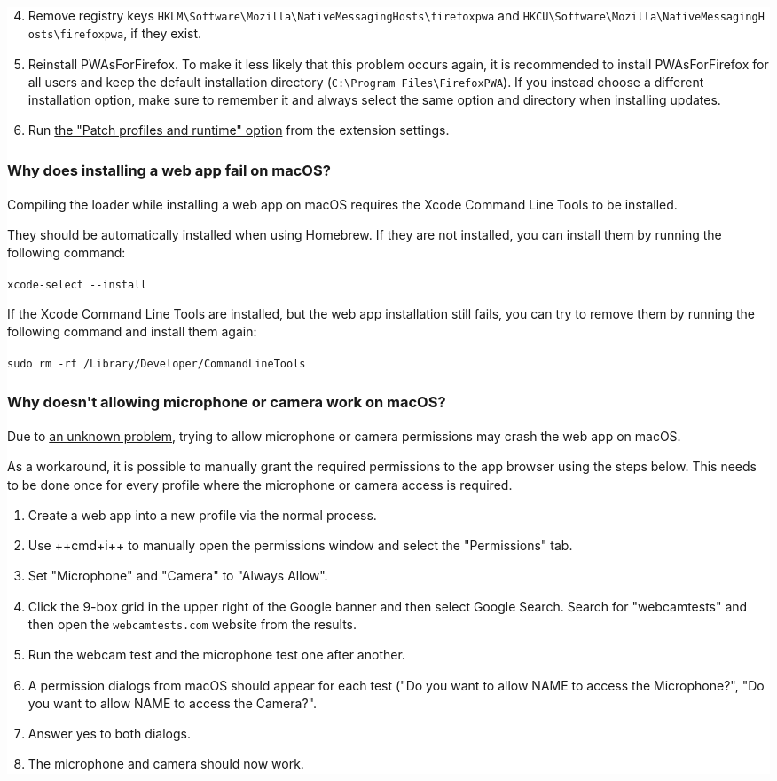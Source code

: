 4. Remove registry keys `HKLM\Software\Mozilla\NativeMessagingHosts\firefoxpwa` and `HKCU\Software\Mozilla\NativeMessagingHosts\firefoxpwa`, if they exist.

5. Reinstall PWAsForFirefox. To make it less likely that this problem occurs again, it is recommended to install PWAsForFirefox for all users and keep the default installation directory (`C:\Program Files\FirefoxPWA`). If you instead choose a different installation option, make sure to remember it and always select the same option and directory when installing updates.

6. Run [the "Patch profiles and runtime" option](../user-guide/extension.md#patch-profiles-and-runtime) from the extension settings.

### Why does installing a web app fail on macOS?

Compiling the loader while installing a web app on macOS requires the Xcode Command
Line Tools to be installed.

They should be automatically installed when using Homebrew. If they are not installed,
you can install them by running the following command:

```shell
xcode-select --install
```

If the Xcode Command Line Tools are installed, but the web app installation still fails,
you can try to remove them by running the following command and install them again:

```shell
sudo rm -rf /Library/Developer/CommandLineTools
```

### Why doesn't allowing microphone or camera work on macOS?

Due to [an unknown problem](https://github.com/filips123/PWAsForFirefox/issues/404),
trying to allow microphone or camera permissions may crash the web app on macOS.

As a workaround, it is possible to manually grant the required permissions to the
app browser using the steps below. This needs to be done once for every profile
where the microphone or camera access is required.

1. Create a web app into a new profile via the normal process.

2. Use ++cmd+i++ to manually open the permissions window and select the "Permissions" tab.

3. Set "Microphone" and "Camera" to "Always Allow".

4. Click the 9-box grid in the upper right of the Google banner and then select Google Search. Search for "webcamtests" and then open the `webcamtests.com` website from the results.

5. Run the webcam test and the microphone test one after another.

6. A permission dialogs from macOS should appear for each test ("Do you want to allow NAME to access the Microphone?", "Do you want to allow NAME to access the Camera?".

7. Answer yes to both dialogs.

8. The microphone and camera should now work.
